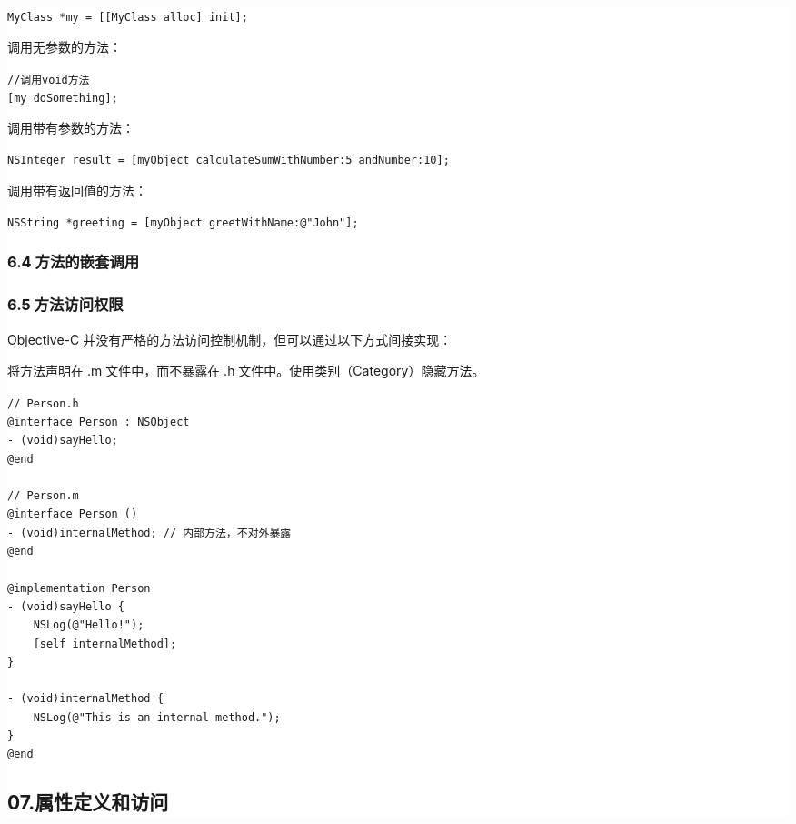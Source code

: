 ```
MyClass *my = [[MyClass alloc] init];
```

调用无参数的方法：

```
//调用void方法
[my doSomething];
```

调用带有参数的方法：

```
NSInteger result = [myObject calculateSumWithNumber:5 andNumber:10];
```

调用带有返回值的方法：

```objc
NSString *greeting = [myObject greetWithName:@"John"];
```

### 6.4 方法的嵌套调用


### 6.5 方法访问权限

Objective-C 并没有严格的方法访问控制机制，但可以通过以下方式间接实现：

将方法声明在 .m 文件中，而不暴露在 .h 文件中。使用类别（Category）隐藏方法。

```
// Person.h
@interface Person : NSObject
- (void)sayHello;
@end

// Person.m
@interface Person ()
- (void)internalMethod; // 内部方法，不对外暴露
@end

@implementation Person
- (void)sayHello {
    NSLog(@"Hello!");
    [self internalMethod];
}

- (void)internalMethod {
    NSLog(@"This is an internal method.");
}
@end
```

## 07.属性定义和访问
